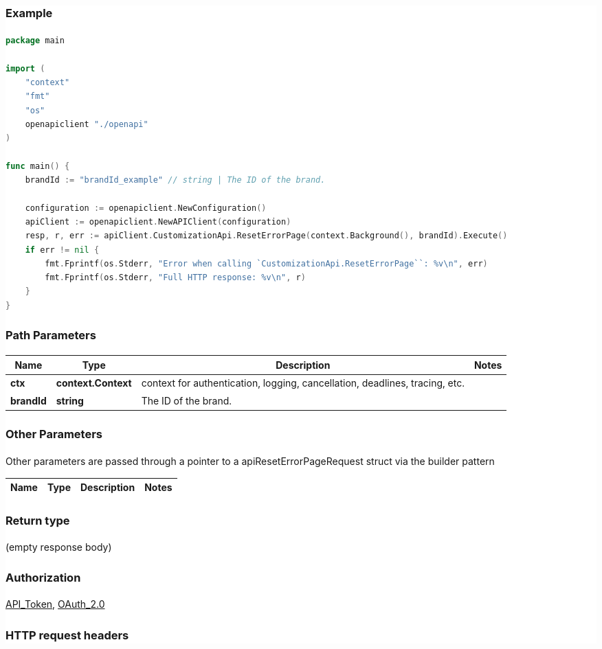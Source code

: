 
### Example

```go
package main

import (
    "context"
    "fmt"
    "os"
    openapiclient "./openapi"
)

func main() {
    brandId := "brandId_example" // string | The ID of the brand.

    configuration := openapiclient.NewConfiguration()
    apiClient := openapiclient.NewAPIClient(configuration)
    resp, r, err := apiClient.CustomizationApi.ResetErrorPage(context.Background(), brandId).Execute()
    if err != nil {
        fmt.Fprintf(os.Stderr, "Error when calling `CustomizationApi.ResetErrorPage``: %v\n", err)
        fmt.Fprintf(os.Stderr, "Full HTTP response: %v\n", r)
    }
}
```

### Path Parameters


Name | Type | Description  | Notes
------------- | ------------- | ------------- | -------------
**ctx** | **context.Context** | context for authentication, logging, cancellation, deadlines, tracing, etc.
**brandId** | **string** | The ID of the brand. | 

### Other Parameters

Other parameters are passed through a pointer to a apiResetErrorPageRequest struct via the builder pattern


Name | Type | Description  | Notes
------------- | ------------- | ------------- | -------------


### Return type

 (empty response body)

### Authorization

[API_Token](../README.md#API_Token), [OAuth_2.0](../README.md#OAuth_2.0)

### HTTP request headers
